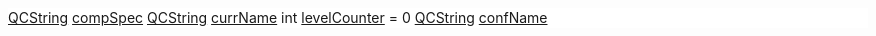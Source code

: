 <tr class="doxyMemberIndexItem">
<td class="doxyMemberIndexItemType" align="left" valign="top"><a href="/web-doxygen/docs/api/classes/qcstring">QCString</a></td>
<td class="doxyMemberIndexItemName" align="left" valign="top"><a href="#a739073e1207b9a9ad60a522bd26a9c29">compSpec</a></td>
</tr>
<tr class="doxyMemberIndexDescription">
<td class="doxyMemberIndexDescriptionLeft"></td>
<td class="doxyMemberIndexDescriptionRight">
</td>
</tr>
<tr class="doxyMemberIndexSeparator">
<td class="doxyMemberIndexSeparator" colspan="2"></td>
</tr>

<tr class="doxyMemberIndexItem">
<td class="doxyMemberIndexItemType" align="left" valign="top"><a href="/web-doxygen/docs/api/classes/qcstring">QCString</a></td>
<td class="doxyMemberIndexItemName" align="left" valign="top"><a href="#a6ca1d159da9a4714fc811a3814a04679">currName</a></td>
</tr>
<tr class="doxyMemberIndexDescription">
<td class="doxyMemberIndexDescriptionLeft"></td>
<td class="doxyMemberIndexDescriptionRight">
</td>
</tr>
<tr class="doxyMemberIndexSeparator">
<td class="doxyMemberIndexSeparator" colspan="2"></td>
</tr>

<tr class="doxyMemberIndexItem">
<td class="doxyMemberIndexItemType" align="left" valign="top">int</td>
<td class="doxyMemberIndexItemName" align="left" valign="top"><a href="#af2c9cc29b31675daf5873a3c6199f6b7">levelCounter</a> = 0</td>
</tr>
<tr class="doxyMemberIndexDescription">
<td class="doxyMemberIndexDescriptionLeft"></td>
<td class="doxyMemberIndexDescriptionRight">
</td>
</tr>
<tr class="doxyMemberIndexSeparator">
<td class="doxyMemberIndexSeparator" colspan="2"></td>
</tr>

<tr class="doxyMemberIndexItem">
<td class="doxyMemberIndexItemType" align="left" valign="top"><a href="/web-doxygen/docs/api/classes/qcstring">QCString</a></td>
<td class="doxyMemberIndexItemName" align="left" valign="top"><a href="#a5b837e4d9a5e4725ce7524242bc2b764">confName</a></td>
</tr>
<tr class="doxyMemberIndexDescription">
<td class="doxyMemberIndexDescriptionLeft"></td>
<td class="doxyMemberIndexDescriptionRight">
</td>
</tr>
<tr class="doxyMemberIndexSeparator">
<td class="doxyMemberIndexSeparator" colspan="2"></td>
</tr>
